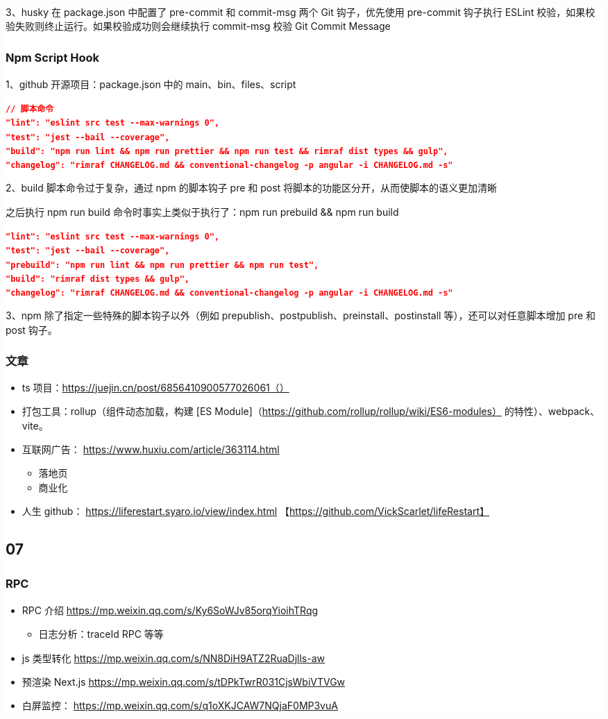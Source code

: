 3、husky 在 package.json 中配置了 pre-commit 和 commit-msg 两个 Git 钩子，优先使用 pre-commit 钩子执行 ESLint 校验，如果校验失败则终止运行。如果校验成功则会继续执行 commit-msg 校验 Git Commit Message

### Npm Script Hook

1、github 开源项目：package.json 中的 main、bin、files、script

```json
// 脚本命令
"lint": "eslint src test --max-warnings 0",
"test": "jest --bail --coverage",
"build": "npm run lint && npm run prettier && npm run test && rimraf dist types && gulp",
"changelog": "rimraf CHANGELOG.md && conventional-changelog -p angular -i CHANGELOG.md -s"
```

2、build 脚本命令过于复杂，通过 npm 的脚本钩子 pre 和 post 将脚本的功能区分开，从而使脚本的语义更加清晰

之后执行 npm run build 命令时事实上类似于执行了：npm run prebuild && npm run build

```json
"lint": "eslint src test --max-warnings 0",
"test": "jest --bail --coverage",
"prebuild": "npm run lint && npm run prettier && npm run test",
"build": "rimraf dist types && gulp",
"changelog": "rimraf CHANGELOG.md && conventional-changelog -p angular -i CHANGELOG.md -s"
```

3、npm 除了指定一些特殊的脚本钩子以外（例如 prepublish、postpublish、preinstall、postinstall 等），还可以对任意脚本增加 pre 和 post 钩子。

### 文章

- ts 项目：https://juejin.cn/post/6856410900577026061（）

- 打包工具：rollup（组件动态加载，构建 [ES Module]（https://github.com/rollup/rollup/wiki/ES6-modules） 的特性）、webpack、vite。

- 互联网广告： https://www.huxiu.com/article/363114.html

  - 落地页
  - 商业化

- 人生 github： https://liferestart.syaro.io/view/index.html 【https://github.com/VickScarlet/lifeRestart】

## 07

### RPC

- RPC 介绍 https://mp.weixin.qq.com/s/Ky6SoWJv85orqYioihTRqg

  - 日志分析：traceId RPC 等等

- js 类型转化 https://mp.weixin.qq.com/s/NN8DiH9ATZ2RuaDjlls-aw

- 预渲染 Next.js https://mp.weixin.qq.com/s/tDPkTwrR031CjsWbiVTVGw

- 白屏监控： https://mp.weixin.qq.com/s/q1oXKJCAW7NQjaF0MP3vuA
